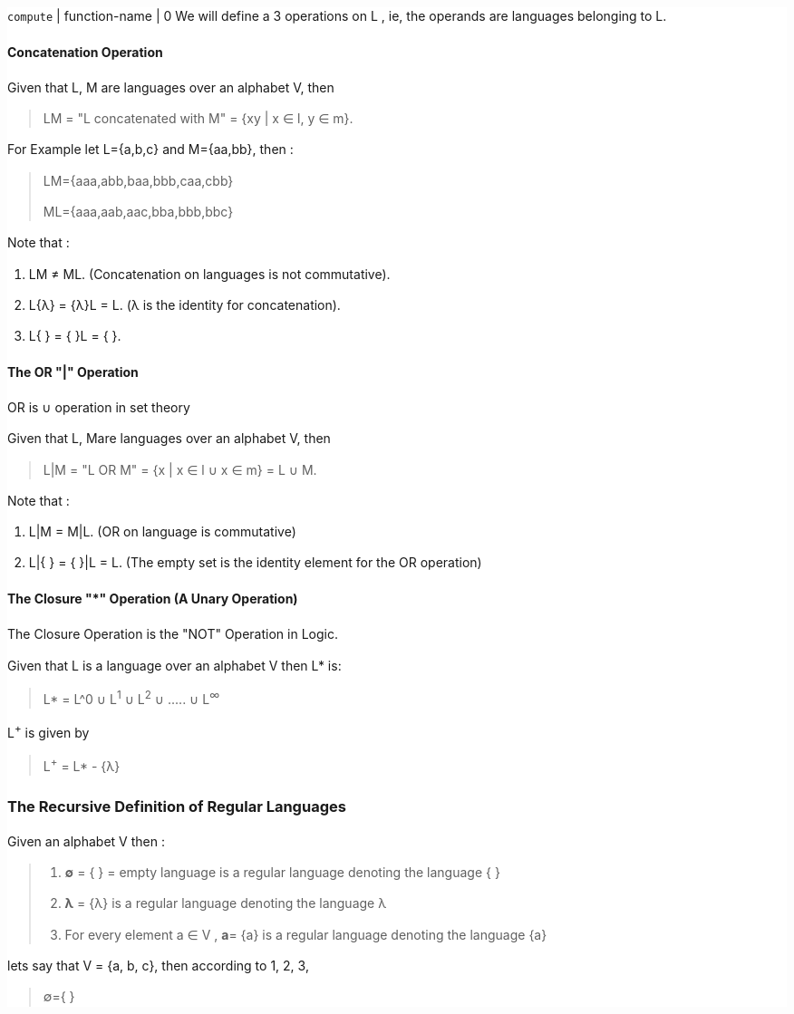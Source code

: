 ```compute``` | function-name | 0 
We will define a 3 operations on L , ie, the operands are languages
belonging to L. 

#### Concatenation Operation 

Given that L, M are languages over an alphabet V, then

> LM = "L concatenated with M" = {xy | x &isin; l, y &isin; m}. 

For Example let L={a,b,c} and M={aa,bb}, then : 

> LM={aaa,abb,baa,bbb,caa,cbb}
>
> ML={aaa,aab,aac,bba,bbb,bbc}


Note that :
 
1. LM &ne; ML. (Concatenation on languages is not commutative).

2. L{&lambda;} = {&lambda;}L = L. (&lambda; is the identity for concatenation).

3. L{  } = {  }L = {  }.

#### The OR "|" Operation
OR is &cup; operation in set theory

Given that L, Mare languages over an alphabet V, then
> L|M = "L OR M" = {x | x &isin; l &cup; x &isin; m} = L &cup; M. 

Note that :

1. L|M = M|L. (OR on language is commutative)

2. L|{  } = {  }|L = L. (The empty set is the identity element for the 
OR operation)

#### The Closure "*" Operation (A Unary Operation)

The Closure Operation is the "NOT" Operation in Logic.

Given that L is a language over an alphabet V then L* is: 
> L\* = L^0 &cup; L<sup>1</sup> &cup; L<sup>2</sup> &cup; ..... &cup; L<sup>&infin;</sup>

L<sup>+</sup> is given by

> L<sup>+</sup> = L\* - {&lambda;}

### The Recursive Definition of Regular Languages

Given an alphabet V then :

> 1. **&empty;** = {  } = empty language is a regular language denoting 
> the language {  }
>
> 2. **&lambda;** = {&lambda;} is a regular language denoting the 
> language &lambda;
>
> 3. For every element a &isin; V , **a**= {a} is a regular language 
> denoting the language {a}

lets say that V  = {a, b, c}, then according to 1, 2, 3, 
> &empty;={  }
```
